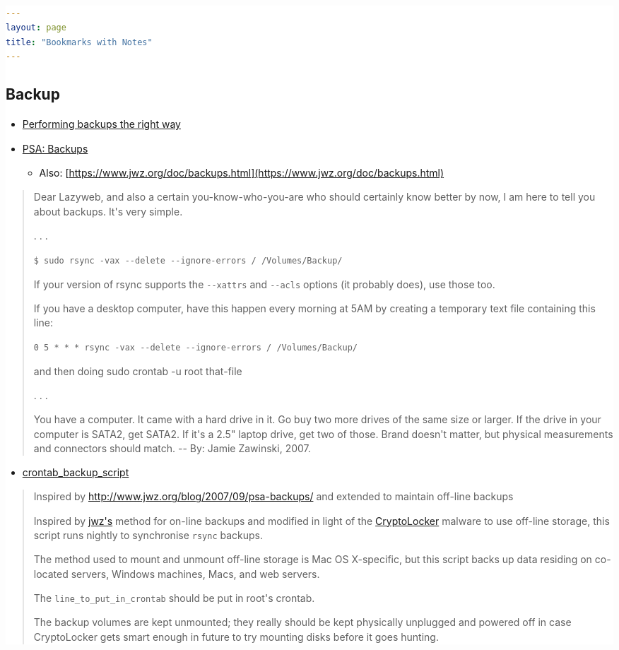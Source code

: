 ```yaml
---
layout: page 
title: "Bookmarks with Notes"
---
```


## Backup

* [Performing backups the right way](https://whynothugo.nl/journal/2014/08/06/performing-backups-the-right-way/)

* [PSA: Backups](https://www.jwz.org/blog/2007/09/psa-backups/)
  - Also: [https://www.jwz.org/doc/backups.html](https://www.jwz.org/doc/backups.html)
> Dear Lazyweb, and also a certain you-know-who-you-are who should certainly know better by now, I am here to tell you about backups. It's very simple. 
>
> . . . 
>   
> ```
> $ sudo rsync -vax --delete --ignore-errors / /Volumes/Backup/
> ```
> 
> If your version of rsync supports the `--xattrs` and `--acls` options (it probably does), use those too. 
> 
> If you have a desktop computer, have this happen every morning at 5AM by creating a temporary text file containing this line:
> 
> ```
> 0 5 * * * rsync -vax --delete --ignore-errors / /Volumes/Backup/
> ```
> 
> and then doing sudo crontab -u root that-file
>
> . . . 
> 
> You have a computer. It came with a hard drive in it. Go buy two more drives of the same size or larger. If the drive in your computer is SATA2, get SATA2. If it's a 2.5" laptop drive, get two of those. Brand doesn't matter, but physical measurements and connectors should match. -- By: Jamie Zawinski, 2007.

* [crontab_backup_script](https://github.com/jloughry/crontab_backup_script)
> Inspired by http://www.jwz.org/blog/2007/09/psa-backups/ and extended to maintain off-line backups 
> 
> Inspired by [jwz's](http://www.jwz.org/blog/2007/09/psa-backups/) method for on-line backups and modified in light of the [CryptoLocker](http://en.wikipedia.org/wiki/CryptoLocker) malware to use off-line storage, this script runs nightly to synchronise `rsync` backups.
> 
> The method used to mount and unmount off-line storage is Mac OS X-specific, but this script backs up data residing on co-located servers, Windows machines, Macs, and web servers.
> 
> The `line_to_put_in_crontab` should be put in root's crontab.
> 
> The backup volumes are kept unmounted; they really should be kept physically unplugged and powered off in case CryptoLocker gets smart enough in future to try mounting disks before it goes hunting.
